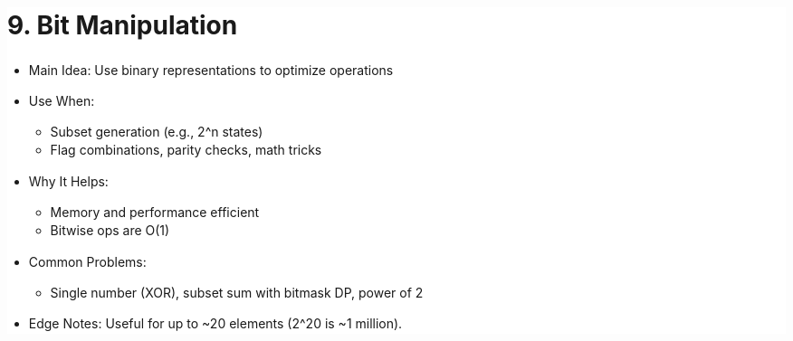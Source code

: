 
# 9. Bit Manipulation

* Main Idea: Use binary representations to optimize operations

* Use When:
  * Subset generation (e.g., 2^n states)
  * Flag combinations, parity checks, math tricks

* Why It Helps:
  * Memory and performance efficient
  * Bitwise ops are O(1)

* Common Problems:
  * Single number (XOR), subset sum with bitmask DP, power of 2

* Edge Notes: Useful for up to \~20 elements (2^20 is \~1 million).

